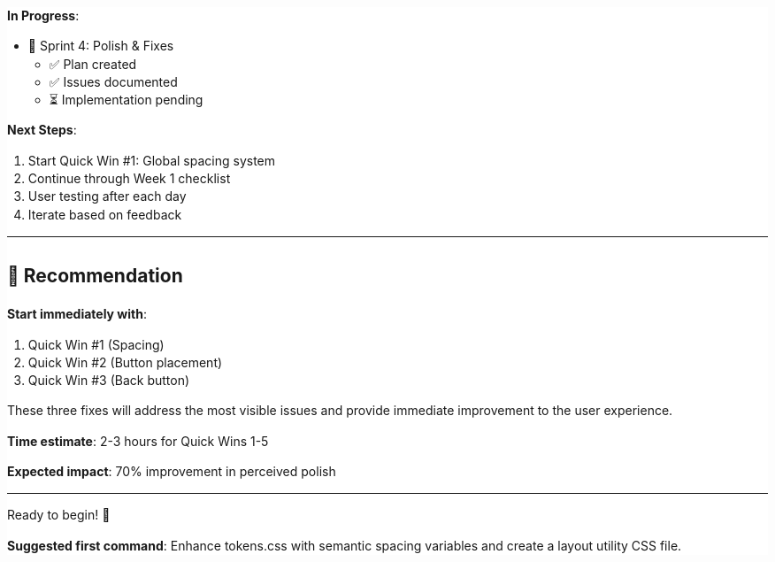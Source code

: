 **In Progress**:
- 🔄 Sprint 4: Polish & Fixes
  - ✅ Plan created
  - ✅ Issues documented
  - ⏳ Implementation pending

**Next Steps**:
1. Start Quick Win #1: Global spacing system
2. Continue through Week 1 checklist
3. User testing after each day
4. Iterate based on feedback

---

## 🎯 Recommendation

**Start immediately with**:
1. Quick Win #1 (Spacing)
2. Quick Win #2 (Button placement)
3. Quick Win #3 (Back button)

These three fixes will address the most visible issues and provide immediate improvement to the user experience.

**Time estimate**: 2-3 hours for Quick Wins 1-5

**Expected impact**: 70% improvement in perceived polish

---

Ready to begin! 🚀

**Suggested first command**: Enhance tokens.css with semantic spacing variables and create a layout utility CSS file.
